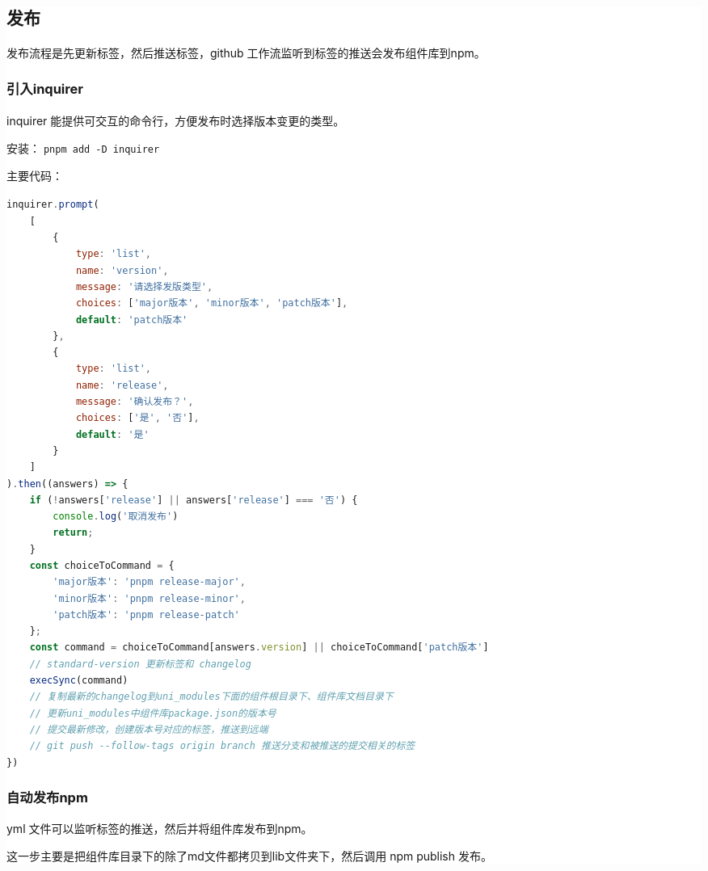 ## 发布
发布流程是先更新标签，然后推送标签，github 工作流监听到标签的推送会发布组件库到npm。

### 引入inquirer
inquirer 能提供可交互的命令行，方便发布时选择版本变更的类型。

安装： `pnpm add -D inquirer`

主要代码：
```javascript
inquirer.prompt(
    [
        {
            type: 'list',
            name: 'version',
            message: '请选择发版类型',
            choices: ['major版本', 'minor版本', 'patch版本'],
            default: 'patch版本'
        },
        {
            type: 'list',
            name: 'release',
            message: '确认发布？',
            choices: ['是', '否'],
            default: '是'
        }
    ]
).then((answers) => {
    if (!answers['release'] || answers['release'] === '否') {
        console.log('取消发布')
        return;
    }
    const choiceToCommand = {
        'major版本': 'pnpm release-major',
        'minor版本': 'pnpm release-minor',
        'patch版本': 'pnpm release-patch'
    };
    const command = choiceToCommand[answers.version] || choiceToCommand['patch版本']
    // standard-version 更新标签和 changelog
    execSync(command)
    // 复制最新的changelog到uni_modules下面的组件根目录下、组件库文档目录下
    // 更新uni_modules中组件库package.json的版本号
    // 提交最新修改，创建版本号对应的标签，推送到远端
    // git push --follow-tags origin branch 推送分支和被推送的提交相关的标签
})
```

### 自动发布npm
yml 文件可以监听标签的推送，然后并将组件库发布到npm。

这一步主要是把组件库目录下的除了md文件都拷贝到lib文件夹下，然后调用 npm publish 发布。
